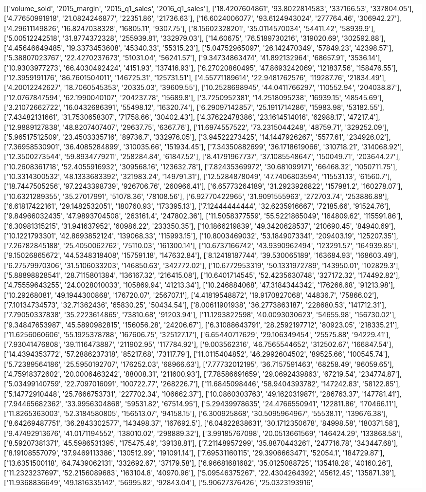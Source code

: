 
[['volume_sold', '2015_margin', '2015_q1_sales', '2016_q1_sales'], ['18.4207604861', '93.8022814583', '337166.53', '337804.05'], ['4.77650991918', '21.0824246877', '22351.86', '21736.63'], ['16.6024006077', '93.6124943024', '277764.46', '306942.27'], ['4.29611149826', '16.8247038328', '16805.11', '9307.75'], ['8.15602328201', '35.0114570034', '54411.42', '58939.9'], ['5.00512242518', '31.8774372328', '255939.81', '332979.03'], ['14.60675', '76.5189730216', '319020.69', '302592.88'], ['4.45646649485', '19.3373453608', '45340.33', '55315.23'], ['5.04752965097', '26.142470349', '57849.23', '42398.57'], ['5.38807023767', '22.4270237673', '51031.04', '56241.57'], ['9.34734863474', '41.892132964', '68657.91', '3536.14'], ['10.9303977273', '66.4030492424', '4151.93', '137416.93'], ['6.27020860495', '47.8693242069', '121837.56', '158476.55'], ['12.3959191176', '86.7601504011', '146725.31', '125731.51'], ['4.55771189614', '22.9481762576', '119287.76', '21834.49'], ['4.20012242627', '18.7060545353', '20335.03', '39609.55'], ['10.2528698945', '44.0411766297', '110552.94', '204038.87'], ['12.0767847594', '62.1990040107', '204237.78', '15689.8'], ['3.7250952381', '14.2518095238', '16939.15', '48545.69'], ['3.21072662722', '16.0432686391', '55498.12', '16320.74'], ['6.29097142857', '25.1911714286', '15983.98', '53182.55'], ['7.43482131661', '31.7530658307', '71758.66', '30402.43'], ['4.37622478386', '23.1614514016', '62988.17', '47217.4'], ['12.9889127838', '48.8207407407', '29637.75', '6367.76'], ['11.6974557522', '73.2315044248', '48759.71', '329252.09'], ['5.96517512509', '23.4503335716', '89736.7', '332976.05'], ['3.94522273425', '14.1447926267', '5577.61', '234926.02'], ['7.36958530901', '36.4085284899', '310035.66', '151934.45'], ['7.34350882699', '36.1718619066', '310718.21', '314068.92'], ['12.3500273544', '59.8934779211', '258284.84', '61847.52'], ['8.41791967737', '37.1085548647', '150049.71', '203644.27'], ['10.2608361718', '52.4055916932', '309568.16', '123632.78'], ['7.82435369972', '30.681099171', '66468.32', '1050711.75'], ['10.3314300532', '48.1333683392', '321983.24', '149791.31'], ['12.5284878049', '47.7406803594', '115531.13', '61560.7'], ['18.7447505256', '97.2243398739', '926706.76', '260966.41'], ['6.65773264189', '31.2923926822', '157981.2', '160278.07'], ['10.6321289355', '35.27017991', '51078.36', '78108.56'], ['6.92770422965', '31.9091555963', '272703.74', '253886.88'], ['6.61817422161', '29.1482532051', '180760.93', '173395.13'], ['7.12444444444', '32.6235916667', '72185.66', '91524.76'], ['9.84966032435', '47.9893704508', '263161.4', '247802.36'], ['11.5058377559', '55.5221865049', '164809.62', '115591.86'], ['6.30981315215', '31.941637952', '60986.22', '233350.35'], ['10.1866219839', '49.3420628537', '210690.45', '84940.69'], ['10.1221793301', '42.8693852124', '139068.33', '115993.15'], ['10.8003469032', '53.1849073341', '209403.19', '125207.35'], ['7.26782845188', '25.4050062762', '75110.03', '161300.14'], ['10.6737166742', '43.9390962494', '123291.57', '164939.85'], ['9.15026865672', '44.5348318408', '157591.18', '147632.84'], ['8.12418187744', '39.530065189', '163684.93', '168603.49'], ['6.27579970306', '31.5106033203', '146850.63', '342772.02'], ['10.6772953319', '50.1331972789', '143950.01', '102829.3'], ['5.88898828541', '28.7115801384', '136167.32', '216415.08'], ['10.6401714545', '52.4235630748', '327172.32', '174492.82'], ['4.75559643255', '24.0028010033', '105869.94', '41213.34'], ['10.246884068', '47.3184344342', '176266.68', '91213.98'], ['10.29268081', '49.1944300868', '176720.07', '256707.1'], ['4.41819548872', '19.9170827068', '44836.7', '75866.02'], ['7.10134734573', '32.71362436', '65830.25', '50434.54'], ['8.00611901938', '36.2773863187', '228680.53', '141712.31'], ['7.79050337838', '35.2223614865', '73810.68', '91203.94'], ['11.1293822598', '40.0093030623', '54655.98', '156730.02'], ['9.34847653987', '45.5890982815', '156056.28', '24206.67'], ['6.31088643791', '28.2592197712', '80923.05', '218335.21'], ['11.6256060606', '55.1925378788', '167606.75', '325127.17'], ['6.65440717629', '29.106349454', '25575.88', '94229.41'], ['7.93041476808', '39.1116473887', '211902.95', '117784.92'], ['9.003562316', '46.7565544652', '312502.67', '166847.54'], ['14.4394353772', '57.2886237318', '85217.68', '73117.79'], ['11.0115404852', '46.2992604502', '89525.66', '100545.74'], ['5.72389564186', '25.5950192707', '176252.03', '68966.63'], ['7.77732012195', '36.7157591463', '68258.49', '96059.65'], ['4.75918372602', '20.0006463242', '88008.31', '211600.93'], ['7.78586691659', '29.0692439863', '67219.54', '234774.87'], ['5.03499140759', '22.7097016091', '100722.77', '268226.7'], ['11.6845098446', '58.9404393782', '147242.83', '58122.85'], ['5.14772910448', '25.7666753731', '227702.34', '106662.37'], ['10.0860303763', '49.1620319871', '286763.37', '147781.41'], ['7.94465682362', '33.9956304868', '59531.82', '67514.95'], ['5.29439978635', '24.4766550941', '122811.86', '170466.11'], ['11.8265363003', '52.3184580805', '156513.07', '94158.15'], ['6.300925868', '30.5095964967', '55538.11', '139676.38'], ['8.64269487751', '36.2843302577', '143498.37', '167692.5'], ['6.04822838631', '30.1712350678', '84998.58', '180371.58'], ['9.47492913676', '41.0171194552', '138010.02', '298889.32'], ['3.99185767098', '20.0513661569', '146424.29', '133868.58'], ['8.59207381371', '45.5986531395', '175475.49', '39138.81'], ['7.21148957299', '35.8870443261', '247716.78', '343447.68'], ['8.19108557079', '37.9469113386', '130512.99', '191091.14'], ['7.69531160115', '29.3906663471', '52054.1', '184729.87'], ['13.6351500118', '64.7439062131', '332692.67', '37179.58'], ['6.96681681682', '35.0125088725', '135418.28', '40160.26'], ['11.2323237697', '52.2156089683', '163104.8', '40970.96'], ['5.09546375267', '22.4304264392', '45612.45', '135871.39'], ['11.9368836649', '49.1816335142', '56995.82', '92843.04'], ['5.90627376426', '25.0323193916',